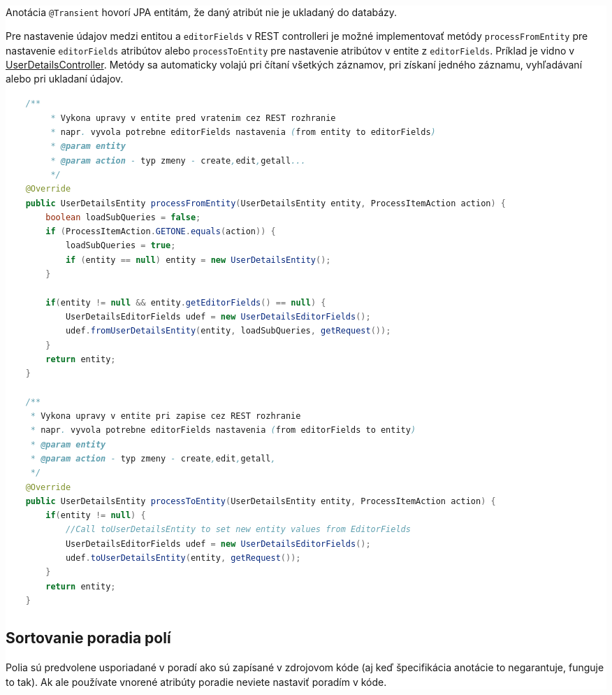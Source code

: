 Anotácia ```@Transient``` hovorí JPA entitám, že daný atribút nie je ukladaný do databázy.

Pre nastavenie údajov medzi entitou a ```editorFields``` v REST controlleri je možné implementovať metódy ```processFromEntity``` pre nastavenie ```editorFields``` atribútov alebo ```processToEntity``` pre nastavenie atribútov v entite z ```editorFields```. Príklad je vidno v [UserDetailsController](../../../src/main/java/sk/iway/iwcm/components/users/userdetail/UserDetailsController.java). Metódy sa automaticky volajú pri čítaní všetkých záznamov, pri získaní jedného záznamu, vyhľadávaní alebo pri ukladaní údajov.

```java
    /**
         * Vykona upravy v entite pred vratenim cez REST rozhranie
         * napr. vyvola potrebne editorFields nastavenia (from entity to editorFields)
         * @param entity
         * @param action - typ zmeny - create,edit,getall...
         */
    @Override
    public UserDetailsEntity processFromEntity(UserDetailsEntity entity, ProcessItemAction action) {
        boolean loadSubQueries = false;
        if (ProcessItemAction.GETONE.equals(action)) {
            loadSubQueries = true;
            if (entity == null) entity = new UserDetailsEntity();
        }

        if(entity != null && entity.getEditorFields() == null) {
            UserDetailsEditorFields udef = new UserDetailsEditorFields();
            udef.fromUserDetailsEntity(entity, loadSubQueries, getRequest());
        }
        return entity;
    }

    /**
	 * Vykona upravy v entite pri zapise cez REST rozhranie
	 * napr. vyvola potrebne editorFields nastavenia (from editorFields to entity)
	 * @param entity
	 * @param action - typ zmeny - create,edit,getall,
	 */
    @Override
    public UserDetailsEntity processToEntity(UserDetailsEntity entity, ProcessItemAction action) {
        if(entity != null) {
            //Call toUserDetailsEntity to set new entity values from EditorFields
            UserDetailsEditorFields udef = new UserDetailsEditorFields();
            udef.toUserDetailsEntity(entity, getRequest());
        }
        return entity;
    }
```

## Sortovanie poradia polí

Polia sú predvolene usporiadané v poradí ako sú zapísané v zdrojovom kóde (aj keď špecifikácia anotácie to negarantuje, funguje to tak). Ak ale používate vnorené atribúty poradie neviete nastaviť poradím v kóde.
